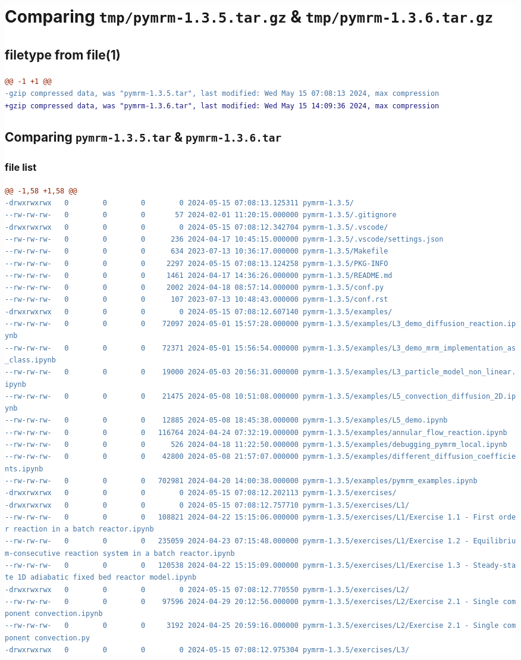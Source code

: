 # Comparing `tmp/pymrm-1.3.5.tar.gz` & `tmp/pymrm-1.3.6.tar.gz`

## filetype from file(1)

```diff
@@ -1 +1 @@
-gzip compressed data, was "pymrm-1.3.5.tar", last modified: Wed May 15 07:08:13 2024, max compression
+gzip compressed data, was "pymrm-1.3.6.tar", last modified: Wed May 15 14:09:36 2024, max compression
```

## Comparing `pymrm-1.3.5.tar` & `pymrm-1.3.6.tar`

### file list

```diff
@@ -1,58 +1,58 @@
-drwxrwxrwx   0        0        0        0 2024-05-15 07:08:13.125311 pymrm-1.3.5/
--rw-rw-rw-   0        0        0       57 2024-02-01 11:20:15.000000 pymrm-1.3.5/.gitignore
-drwxrwxrwx   0        0        0        0 2024-05-15 07:08:12.342704 pymrm-1.3.5/.vscode/
--rw-rw-rw-   0        0        0      236 2024-04-17 10:45:15.000000 pymrm-1.3.5/.vscode/settings.json
--rw-rw-rw-   0        0        0      634 2023-07-13 10:36:17.000000 pymrm-1.3.5/Makefile
--rw-rw-rw-   0        0        0     2297 2024-05-15 07:08:13.124258 pymrm-1.3.5/PKG-INFO
--rw-rw-rw-   0        0        0     1461 2024-04-17 14:36:26.000000 pymrm-1.3.5/README.md
--rw-rw-rw-   0        0        0     2002 2024-04-18 08:57:14.000000 pymrm-1.3.5/conf.py
--rw-rw-rw-   0        0        0      107 2023-07-13 10:48:43.000000 pymrm-1.3.5/conf.rst
-drwxrwxrwx   0        0        0        0 2024-05-15 07:08:12.607140 pymrm-1.3.5/examples/
--rw-rw-rw-   0        0        0    72097 2024-05-01 15:57:28.000000 pymrm-1.3.5/examples/L3_demo_diffusion_reaction.ipynb
--rw-rw-rw-   0        0        0    72371 2024-05-01 15:56:54.000000 pymrm-1.3.5/examples/L3_demo_mrm_implementation_as_class.ipynb
--rw-rw-rw-   0        0        0    19000 2024-05-03 20:56:31.000000 pymrm-1.3.5/examples/L3_particle_model_non_linear.ipynb
--rw-rw-rw-   0        0        0    21475 2024-05-08 10:51:08.000000 pymrm-1.3.5/examples/L5_convection_diffusion_2D.ipynb
--rw-rw-rw-   0        0        0    12885 2024-05-08 18:45:38.000000 pymrm-1.3.5/examples/L5_demo.ipynb
--rw-rw-rw-   0        0        0   116764 2024-04-24 07:32:19.000000 pymrm-1.3.5/examples/annular_flow_reaction.ipynb
--rw-rw-rw-   0        0        0      526 2024-04-18 11:22:50.000000 pymrm-1.3.5/examples/debugging_pymrm_local.ipynb
--rw-rw-rw-   0        0        0    42800 2024-05-08 21:57:07.000000 pymrm-1.3.5/examples/different_diffusion_coefficients.ipynb
--rw-rw-rw-   0        0        0   702981 2024-04-20 14:00:38.000000 pymrm-1.3.5/examples/pymrm_examples.ipynb
-drwxrwxrwx   0        0        0        0 2024-05-15 07:08:12.202113 pymrm-1.3.5/exercises/
-drwxrwxrwx   0        0        0        0 2024-05-15 07:08:12.757710 pymrm-1.3.5/exercises/L1/
--rw-rw-rw-   0        0        0   108821 2024-04-22 15:15:06.000000 pymrm-1.3.5/exercises/L1/Exercise 1.1 - First order reaction in a batch reactor.ipynb
--rw-rw-rw-   0        0        0   235059 2024-04-23 07:15:48.000000 pymrm-1.3.5/exercises/L1/Exercise 1.2 - Equilibrium-consecutive reaction system in a batch reactor.ipynb
--rw-rw-rw-   0        0        0   120538 2024-04-22 15:15:09.000000 pymrm-1.3.5/exercises/L1/Exercise 1.3 - Steady-state 1D adiabatic fixed bed reactor model.ipynb
-drwxrwxrwx   0        0        0        0 2024-05-15 07:08:12.770550 pymrm-1.3.5/exercises/L2/
--rw-rw-rw-   0        0        0    97596 2024-04-29 20:12:56.000000 pymrm-1.3.5/exercises/L2/Exercise 2.1 - Single component convection.ipynb
--rw-rw-rw-   0        0        0     3192 2024-04-25 20:59:16.000000 pymrm-1.3.5/exercises/L2/Exercise 2.1 - Single component convection.py
-drwxrwxrwx   0        0        0        0 2024-05-15 07:08:12.975304 pymrm-1.3.5/exercises/L3/
```